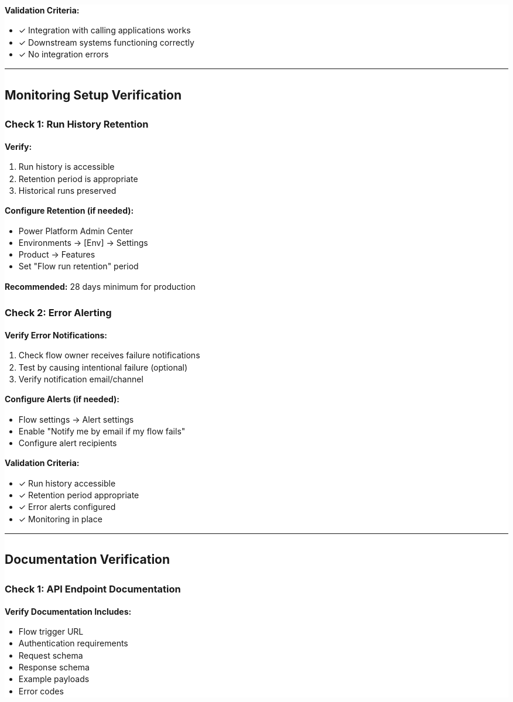 **Validation Criteria:**
- ✓ Integration with calling applications works
- ✓ Downstream systems functioning correctly
- ✓ No integration errors

---

## Monitoring Setup Verification

### Check 1: Run History Retention

**Verify:**
1. Run history is accessible
2. Retention period is appropriate
3. Historical runs preserved

**Configure Retention (if needed):**
- Power Platform Admin Center
- Environments → [Env] → Settings
- Product → Features
- Set "Flow run retention" period

**Recommended:** 28 days minimum for production

### Check 2: Error Alerting

**Verify Error Notifications:**
1. Check flow owner receives failure notifications
2. Test by causing intentional failure (optional)
3. Verify notification email/channel

**Configure Alerts (if needed):**
- Flow settings → Alert settings
- Enable "Notify me by email if my flow fails"
- Configure alert recipients

**Validation Criteria:**
- ✓ Run history accessible
- ✓ Retention period appropriate
- ✓ Error alerts configured
- ✓ Monitoring in place

---

## Documentation Verification

### Check 1: API Endpoint Documentation

**Verify Documentation Includes:**
- Flow trigger URL
- Authentication requirements
- Request schema
- Response schema
- Example payloads
- Error codes
